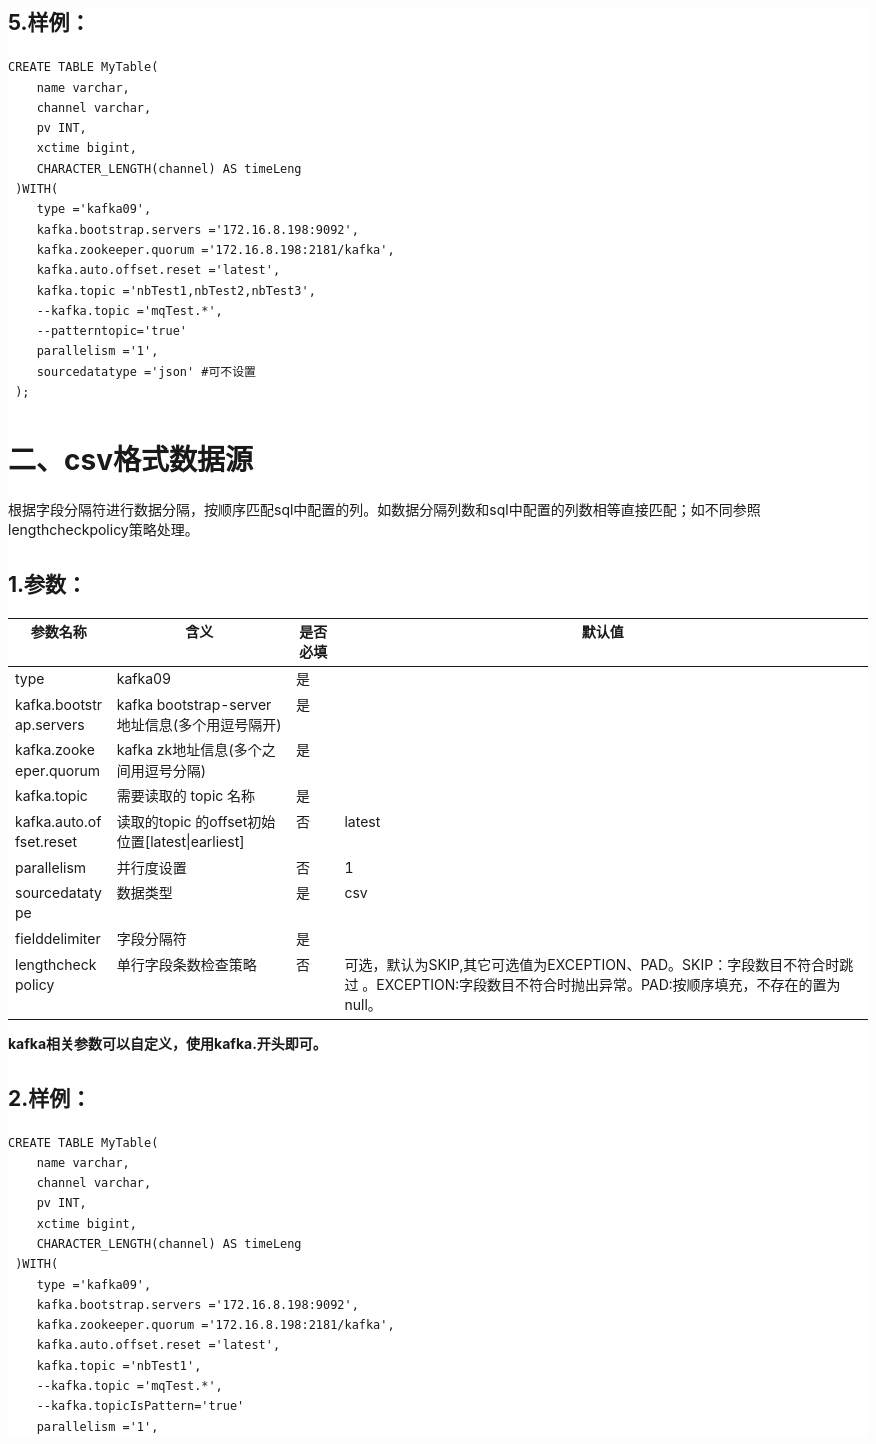 ## 5.样例：
```
CREATE TABLE MyTable(
    name varchar,
    channel varchar,
    pv INT,
    xctime bigint,
    CHARACTER_LENGTH(channel) AS timeLeng
 )WITH(
    type ='kafka09',
    kafka.bootstrap.servers ='172.16.8.198:9092',
    kafka.zookeeper.quorum ='172.16.8.198:2181/kafka',
    kafka.auto.offset.reset ='latest',
    kafka.topic ='nbTest1,nbTest2,nbTest3',
    --kafka.topic ='mqTest.*',
    --patterntopic='true'
    parallelism ='1',
    sourcedatatype ='json' #可不设置
 );
```
# 二、csv格式数据源
根据字段分隔符进行数据分隔，按顺序匹配sql中配置的列。如数据分隔列数和sql中配置的列数相等直接匹配；如不同参照lengthcheckpolicy策略处理。
## 1.参数：
 
|参数名称|含义|是否必填|默认值|
|----|---|---|---|
|type | kafka09 | 是||
|kafka.bootstrap.servers | kafka bootstrap-server 地址信息(多个用逗号隔开)|是||
|kafka.zookeeper.quorum | kafka zk地址信息(多个之间用逗号分隔)|是||
|kafka.topic | 需要读取的 topic 名称|是||
|kafka.auto.offset.reset | 读取的topic 的offset初始位置[latest\|earliest]|否|latest|
|parallelism | 并行度设置 |否|1|
|sourcedatatype | 数据类型|是 |csv|
|fielddelimiter | 字段分隔符|是 ||
|lengthcheckpolicy | 单行字段条数检查策略 |否|可选，默认为SKIP,其它可选值为EXCEPTION、PAD。SKIP：字段数目不符合时跳过 。EXCEPTION:字段数目不符合时抛出异常。PAD:按顺序填充，不存在的置为null。|
**kafka相关参数可以自定义，使用kafka.开头即可。**

## 2.样例：
```
CREATE TABLE MyTable(
    name varchar,
    channel varchar,
    pv INT,
    xctime bigint,
    CHARACTER_LENGTH(channel) AS timeLeng
 )WITH(
    type ='kafka09',
    kafka.bootstrap.servers ='172.16.8.198:9092',
    kafka.zookeeper.quorum ='172.16.8.198:2181/kafka',
    kafka.auto.offset.reset ='latest',
    kafka.topic ='nbTest1',
    --kafka.topic ='mqTest.*',
    --kafka.topicIsPattern='true'
    parallelism ='1',
```